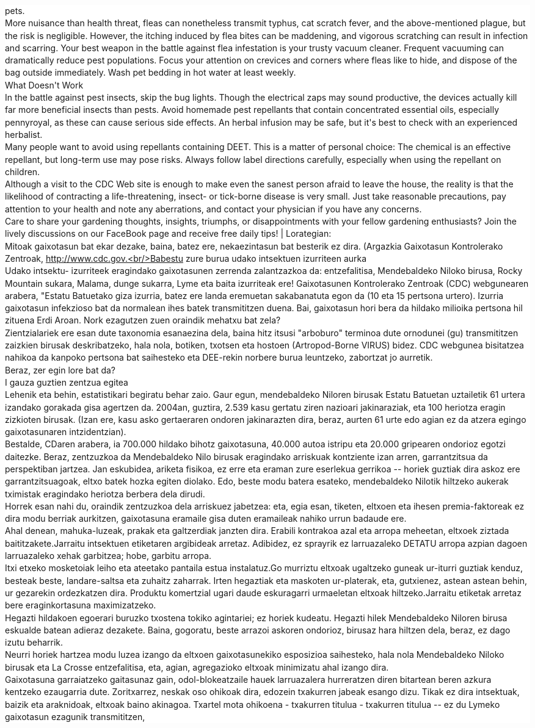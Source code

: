 pets.<br/>More nuisance than health threat, fleas can nonetheless transmit typhus, cat scratch fever, and the above-mentioned plague, but the risk is negligible. However, the itching induced by flea bites can be maddening, and vigorous scratching can result in infection and scarring. Your best weapon in the battle against flea infestation is your trusty vacuum cleaner. Frequent vacuuming can dramatically reduce pest populations. Focus your attention on crevices and corners where fleas like to hide, and dispose of the bag outside immediately. Wash pet bedding in hot water at least weekly.<br/>What Doesn't Work<br/>In the battle against pest insects, skip the bug lights. Though the electrical zaps may sound productive, the devices actually kill far more beneficial insects than pests. Avoid homemade pest repellants that contain concentrated essential oils, especially pennyroyal, as these can cause serious side effects. An herbal infusion may be safe, but it's best to check with an experienced herbalist.<br/>Many people want to avoid using repellants containing DEET. This is a matter of personal choice: The chemical is an effective repellant, but long-term use may pose risks. Always follow label directions carefully, especially when using the repellant on children.<br/>Although a visit to the CDC Web site is enough to make even the sanest person afraid to leave the house, the reality is that the likelihood of contracting a life-threatening, insect- or tick-borne disease is very small. Just take reasonable precautions, pay attention to your health and note any aberrations, and contact your physician if you have any concerns.<br/>Care to share your gardening thoughts, insights, triumphs, or disappointments with your fellow gardening enthusiasts? Join the lively discussions on our FaceBook page and receive free daily tips! | Lorategian:<br/>Mitoak gaixotasun bat ekar dezake, baina, batez ere, nekaezintasun bat besterik ez dira. (Argazkia Gaixotasun Kontrolerako Zentroak, http://www.cdc.gov.<br/>Babestu zure burua udako intsektuen izurriteen aurka<br/>Udako intsektu- izurriteek eragindako gaixotasunen zerrenda zalantzazkoa da: entzefalitisa, Mendebaldeko Niloko birusa, Rocky Mountain sukara, Malama, dunge sukarra, Lyme eta baita izurriteak ere! Gaixotasunen Kontrolerako Zentroak (CDC) webgunearen arabera, "Estatu Batuetako giza izurria, batez ere landa eremuetan sakabanatuta egon da (10 eta 15 pertsona urtero). Izurria gaixotasun infekzioso bat da normalean ihes batek transmititzen duena. Bai, gaixotasun hori bera da hildako milioika pertsona hil zituena Erdi Aroan. Nork ezagutzen zuen oraindik mehatxu bat zela?<br/>Zientzialariek ere esan dute taxonomia esanaezina dela, baina hitz itsusi "arboburo" terminoa dute ornodunei (gu) transmititzen zaizkien birusak deskribatzeko, hala nola, botiken, txotsen eta hostoen (Artropod-Borne VIRUS) bidez. CDC webgunea bisitatzea nahikoa da kanpoko pertsona bat saihesteko eta DEE-rekin norbere burua leuntzeko, zabortzat jo aurretik.<br/>Beraz, zer egin lore bat da?<br/>I gauza guztien zentzua egitea<br/>Lehenik eta behin, estatistikari begiratu behar zaio. Gaur egun, mendebaldeko Niloren birusak Estatu Batuetan uztailetik 61 urtera izandako gorakada gisa agertzen da. 2004an, guztira, 2.539 kasu gertatu ziren nazioari jakinaraziak, eta 100 heriotza eragin zizkioten birusak. (Izan ere, kasu asko gertaeraren ondoren jakinarazten dira, beraz, aurten 61 urte edo agian ez da atzera egingo gaixotasunaren intzidentzian).<br/>Bestalde, CDaren arabera, ia 700.000 hildako bihotz gaixotasuna, 40.000 autoa istripu eta 20.000 gripearen ondorioz egotzi daitezke. Beraz, zentzuzkoa da Mendebaldeko Nilo birusak eragindako arriskuak kontziente izan arren, garrantzitsua da perspektiban jartzea. Jan eskubidea, ariketa fisikoa, ez erre eta eraman zure eserlekua gerrikoa -- horiek guztiak dira askoz ere garrantzitsuagoak, eltxo batek hozka egiten diolako. Edo, beste modu batera esateko, mendebaldeko Nilotik hiltzeko aukerak tximistak eragindako heriotza berbera dela dirudi.<br/>Horrek esan nahi du, oraindik zentzuzkoa dela arriskuez jabetzea: eta, egia esan, tiketen, eltxoen eta ihesen premia-faktoreak ez dira modu berriak aurkitzen, gaixotasuna eramaile gisa duten eramaileak nahiko urrun badaude ere.<br/>Ahal denean, mahuka-luzeak, prakak eta galtzerdiak janzten dira. Erabili kontrakoa azal eta arropa meheetan, eltxoek ziztada baititzakete.Jarraitu intsektuen etiketaren argibideak arretaz. Adibidez, ez sprayrik ez larruazaleko DETATU arropa azpian dagoen larruazaleko xehak garbitzea; hobe, garbitu arropa.<br/>Itxi etxeko mosketoiak leiho eta ateetako pantaila estua instalatuz.Go murriztu eltxoak ugaltzeko guneak ur-iturri guztiak kenduz, besteak beste, landare-saltsa eta zuhaitz zaharrak. Irten hegaztiak eta maskoten ur-platerak, eta, gutxienez, astean astean behin, ur gezarekin ordezkatzen dira. Produktu komertzial ugari daude eskuragarri urmaeletan eltxoak hiltzeko.Jarraitu etiketak arretaz bere eraginkortasuna maximizatzeko.<br/>Hegazti hildakoen egoerari buruzko txostena tokiko agintariei; ez horiek kudeatu. Hegazti hilek Mendebaldeko Niloren birusa eskualde batean adieraz dezakete. Baina, gogoratu, beste arrazoi askoren ondorioz, birusaz hara hiltzen dela, beraz, ez dago izutu beharrik.<br/>Neurri horiek hartzea modu luzea izango da eltxoen gaixotasunekiko esposizioa saihesteko, hala nola Mendebaldeko Niloko birusak eta La Crosse entzefalitisa, eta, agian, agregazioko eltxoak minimizatu ahal izango dira.<br/>Gaixotasuna garraiatzeko gaitasunaz gain, odol-blokeatzaile hauek larruazalera hurreratzen diren bitartean beren azkura kentzeko ezaugarria dute. Zoritxarrez, neskak oso ohikoak dira, edozein txakurren jabeak esango dizu. Tikak ez dira intsektuak, baizik eta araknidoak, eltxoak baino akinagoa. Txartel mota ohikoena - txakurren titulua - txakurren titulua -- ez du Lymeko gaixotasun ezagunik transmititzen,